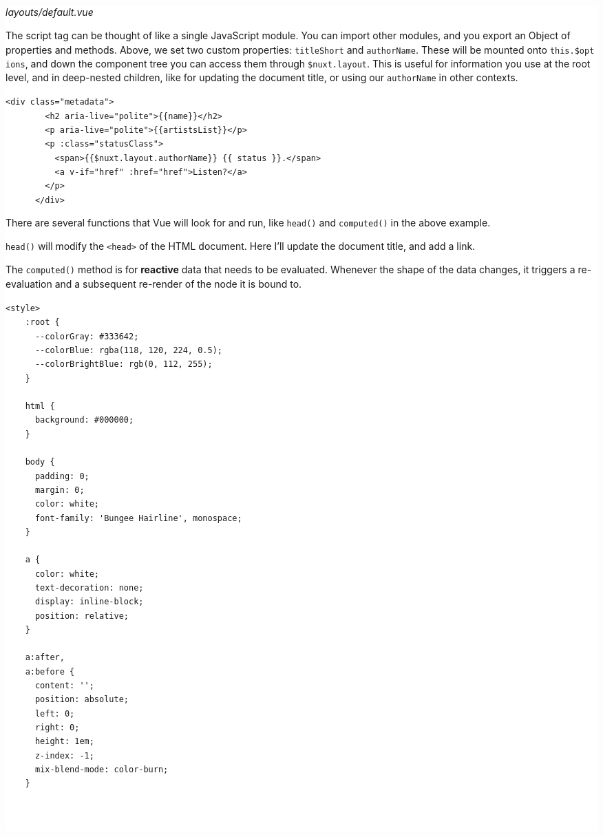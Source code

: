 <caption><em>layouts/default.vue</em></caption>

The script tag can be thought of like a single JavaScript module. You can import other modules, and you export an Object of properties and methods. Above, we set two custom properties: `titleShort` and `authorName`. These will be mounted onto `this.$options`, and down the component tree you can access them through `$nuxt.layout`. This is useful for information you use at the root level, and in deep-nested children, like for updating the document title, or using our `authorName` in other contexts.

<pre><code class="language-html">&lt;div class="metadata"&gt;
        &lt;h2 aria-live="polite"&gt;{{name}}&lt;/h2&gt;
        &lt;p aria-live="polite"&gt;{{artistsList}}&lt;/p&gt;
        &lt;p :class="statusClass"&gt;
          &lt;span&gt;{{$nuxt.layout.authorName}} {{ status }}.&lt;/span&gt;
          &lt;a v-if="href" :href="href"&gt;Listen?&lt;/a&gt;
        &lt;/p&gt;
      &lt;/div&gt;
</code></pre>

There are several functions that Vue will look for and run, like `head()` and `computed()` in the above example.

`head()` will modify the `<head>` of the HTML document. Here I’ll update the document title, and add a link.

The `computed()` method is for **reactive** data that needs to be evaluated. Whenever the shape of the data changes, it triggers a re-evaluation and a subsequent re-render of the node it is bound to.

<pre><code class="language-javascript">&lt;style&gt;
    :root {
      --colorGray: #333642;
      --colorBlue: rgba(118, 120, 224, 0.5);
      --colorBrightBlue: rgb(0, 112, 255);
    }

    html {
      background: #000000;
    }

    body {
      padding: 0;
      margin: 0;
      color: white;
      font-family: 'Bungee Hairline', monospace;
    }

    a {
      color: white;
      text-decoration: none;
      display: inline-block;
      position: relative;
    }

    a:after,
    a:before {
      content: '';
      position: absolute;
      left: 0;
      right: 0;
      height: 1em;
      z-index: -1;
      mix-blend-mode: color-burn;
    }
